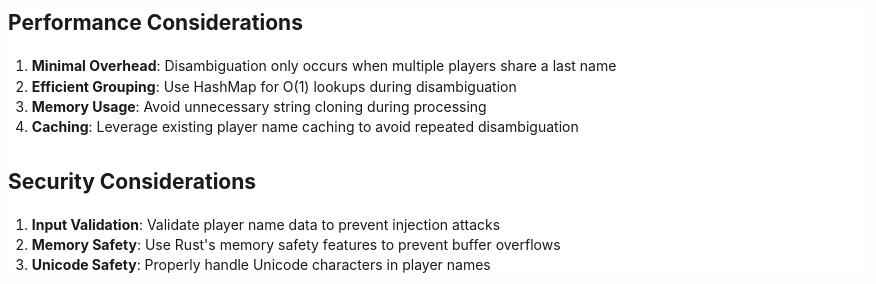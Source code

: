## Performance Considerations

1. **Minimal Overhead**: Disambiguation only occurs when multiple players share a last name
2. **Efficient Grouping**: Use HashMap for O(1) lookups during disambiguation
3. **Memory Usage**: Avoid unnecessary string cloning during processing
4. **Caching**: Leverage existing player name caching to avoid repeated disambiguation

## Security Considerations

1. **Input Validation**: Validate player name data to prevent injection attacks
2. **Memory Safety**: Use Rust's memory safety features to prevent buffer overflows
3. **Unicode Safety**: Properly handle Unicode characters in player names
